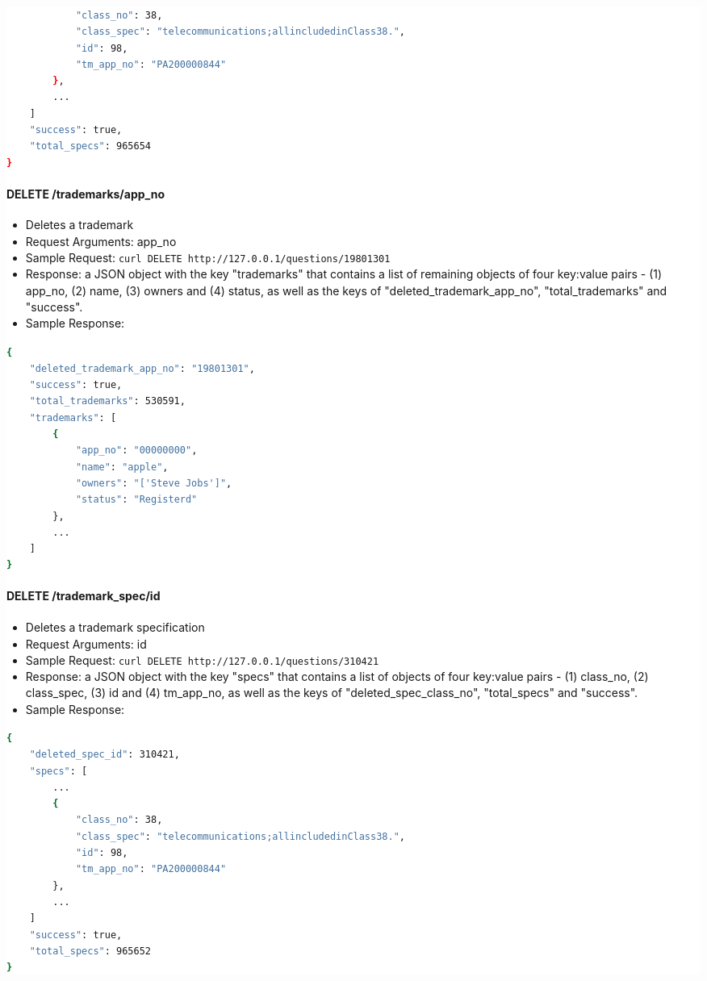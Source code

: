 ```bash
            "class_no": 38,
            "class_spec": "telecommunications;allincludedinClass38.",
            "id": 98,
            "tm_app_no": "PA200000844"
        },
        ...
    ]
    "success": true,
    "total_specs": 965654
}
```

#### DELETE /trademarks/app_no
- Deletes a trademark
- Request Arguments: app_no
- Sample Request: `curl DELETE http://127.0.0.1/questions/19801301`
- Response: a JSON object with the key "trademarks" that contains a list of remaining objects of four key:value pairs - (1) app_no, (2) name, (3) owners and (4) status, as well as the keys of "deleted_trademark_app_no", "total_trademarks" and "success".
- Sample Response:
```bash
{
    "deleted_trademark_app_no": "19801301",
    "success": true,
    "total_trademarks": 530591,
    "trademarks": [
        {
            "app_no": "00000000",
            "name": "apple",
            "owners": "['Steve Jobs']",
            "status": "Registerd"
        },
        ...
    ]
}
```

#### DELETE /trademark_spec/id
- Deletes a trademark specification
- Request Arguments: id
- Sample Request: `curl DELETE http://127.0.0.1/questions/310421`
- Response: a JSON object with the key "specs" that contains a list of objects of four key:value pairs - (1) class_no, (2) class_spec, (3) id and (4) tm_app_no, as well as the keys of "deleted_spec_class_no", "total_specs" and "success".
- Sample Response:
```bash
{
    "deleted_spec_id": 310421,
    "specs": [
        ...
        {
            "class_no": 38,
            "class_spec": "telecommunications;allincludedinClass38.",
            "id": 98,
            "tm_app_no": "PA200000844"
        },
        ...
    ]
    "success": true,
    "total_specs": 965652
}
```
